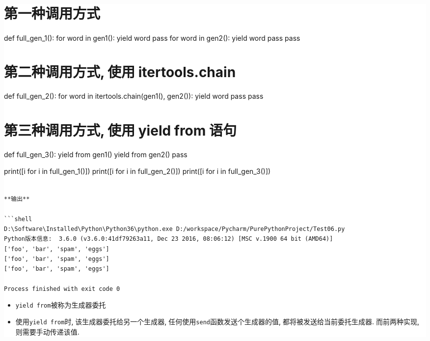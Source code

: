 
  # 第一种调用方式
  def full_gen_1():
      for word in gen1():
          yield word
          pass
      for word in gen2():
          yield word
          pass
      pass


  # 第二种调用方式, 使用 itertools.chain
  def full_gen_2():
      for word in itertools.chain(gen1(), gen2()):
          yield word
          pass
      pass


  # 第三种调用方式, 使用 yield from 语句
  def full_gen_3():
      yield from gen1()
      yield from gen2()
      pass

  print([i for i in full_gen_1()])
  print([i for i in full_gen_2()])
  print([i for i in full_gen_3()])
  ```

  **输出**

  ```shell
  D:\Software\Installed\Python\Python36\python.exe D:/workspace/Pycharm/PurePythonProject/Test06.py
  Python版本信息:  3.6.0 (v3.6.0:41df79263a11, Dec 23 2016, 08:06:12) [MSC v.1900 64 bit (AMD64)]
  ['foo', 'bar', 'spam', 'eggs']
  ['foo', 'bar', 'spam', 'eggs']
  ['foo', 'bar', 'spam', 'eggs']

  Process finished with exit code 0
  ```

- `yield from`被称为生成器委托

- 使用`yield from`时, 该生成器委托给另一个生成器, 任何使用`send`函数发送个生成器的值, 都将被发送给当前委托生成器. 而前两种实现, 则需要手动传递该值.